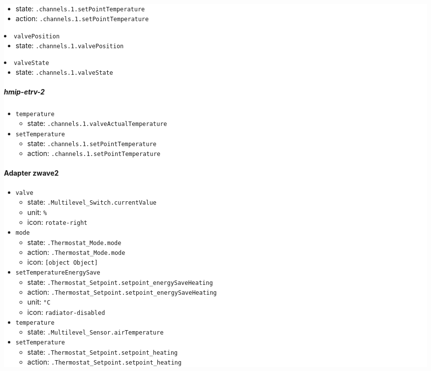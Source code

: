 <ul>
<li>state: <code>.channels.1.setPointTemperature</code></li>
<li>action: <code>.channels.1.setPointTemperature</code></li>
</ul>
<li><code>valvePosition</code>
<ul>
<li>state: <code>.channels.1.valvePosition</code></li>
</ul>
<li><code>valveState</code>
<ul>
<li>state: <code>.channels.1.valveState</code></li>
</ul>
</ul>
<h5>hmip-etrv-2</h5>
<ul>
<li><code>temperature</code>
<ul>
<li>state: <code>.channels.1.valveActualTemperature</code></li>
</ul>
<li><code>setTemperature</code>
<ul>
<li>state: <code>.channels.1.setPointTemperature</code></li>
<li>action: <code>.channels.1.setPointTemperature</code></li>
</ul>
</ul>
<h4>Adapter zwave2</h4>
<ul>
<li><code>valve</code>
<ul>
<li>state: <code>.Multilevel_Switch.currentValue</code></li>
<li>unit: <code>%</code></li>
<li>icon: <code>rotate-right</code></li>
</ul>
<li><code>mode</code>
<ul>
<li>state: <code>.Thermostat_Mode.mode</code></li>
<li>action: <code>.Thermostat_Mode.mode</code></li>
<li>icon: <code>[object Object]</code></li>
</ul>
<li><code>setTemperatureEnergySave</code>
<ul>
<li>state: <code>.Thermostat_Setpoint.setpoint_energySaveHeating</code></li>
<li>action: <code>.Thermostat_Setpoint.setpoint_energySaveHeating</code></li>
<li>unit: <code>°C</code></li>
<li>icon: <code>radiator-disabled</code></li>
</ul>
<li><code>temperature</code>
<ul>
<li>state: <code>.Multilevel_Sensor.airTemperature</code></li>
</ul>
<li><code>setTemperature</code>
<ul>
<li>state: <code>.Thermostat_Setpoint.setpoint_heating</code></li>
<li>action: <code>.Thermostat_Setpoint.setpoint_heating</code></li>
</ul>
</ul>
